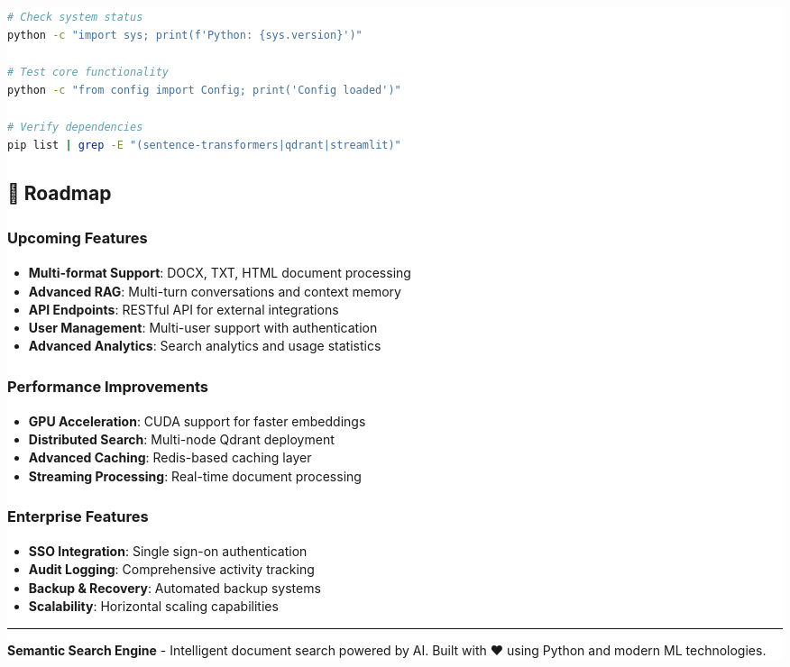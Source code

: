 ```bash
# Check system status
python -c "import sys; print(f'Python: {sys.version}')"

# Test core functionality
python -c "from config import Config; print('Config loaded')"

# Verify dependencies
pip list | grep -E "(sentence-transformers|qdrant|streamlit)"
```

## 🔮 Roadmap

### Upcoming Features

- **Multi-format Support**: DOCX, TXT, HTML document processing
- **Advanced RAG**: Multi-turn conversations and context memory
- **API Endpoints**: RESTful API for external integrations
- **User Management**: Multi-user support with authentication
- **Advanced Analytics**: Search analytics and usage statistics

### Performance Improvements

- **GPU Acceleration**: CUDA support for faster embeddings
- **Distributed Search**: Multi-node Qdrant deployment
- **Advanced Caching**: Redis-based caching layer
- **Streaming Processing**: Real-time document processing

### Enterprise Features

- **SSO Integration**: Single sign-on authentication
- **Audit Logging**: Comprehensive activity tracking
- **Backup & Recovery**: Automated backup systems
- **Scalability**: Horizontal scaling capabilities

---

**Semantic Search Engine** - Intelligent document search powered by AI. Built with ❤️ using Python and modern ML technologies.
